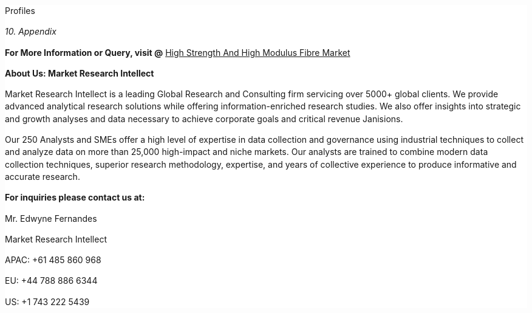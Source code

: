 Profiles</span></em></p><p><em><span class="font-[700]">10. Appendix</span></em></p><p><span class="font-[700]"><strong>For More Information or Query, visit&nbsp;@</strong>&nbsp;</span><span class="font-[700]"><a href="https://www.marketresearchintellect.com/product/global-high-strength-and-high-modulus-fibre-market/?utm_source=Linkedin&utm_medium=841" target="_blank" data-tracking-control-name="article-ssr-frontend-pulse_little-text-block" data-tracking-will-navigate="" data-test-link="">High Strength And High Modulus Fibre Market</a></span></p><p><strong><span class="font-[700]">About Us: Market Research Intellect</span></strong></p><p><span class="">Market Research Intellect is a leading Global Research and Consulting firm servicing over 5000+ global clients. We provide advanced analytical research solutions while offering information-enriched research studies.&nbsp;</span>We also offer insights into strategic and growth analyses and data necessary to achieve corporate goals and critical revenue Janisions.</p><p><span class="">Our 250 Analysts and SMEs offer a high level of expertise in data collection and governance using industrial techniques to collect and analyze data on more than 25,000 high-impact and niche markets. Our analysts are trained to combine modern data collection techniques, superior research methodology, expertise, and years of collective experience to produce informative and accurate research.</span></p><p><strong>For inquiries please contact us at:</strong></p><p>Mr. Edwyne Fernandes</p><p>Market Research Intellect</p><p>APAC: +61 485 860 968</p><p>EU: +44 788 886 6344</p><p>US: +1 743 222 5439</p>
